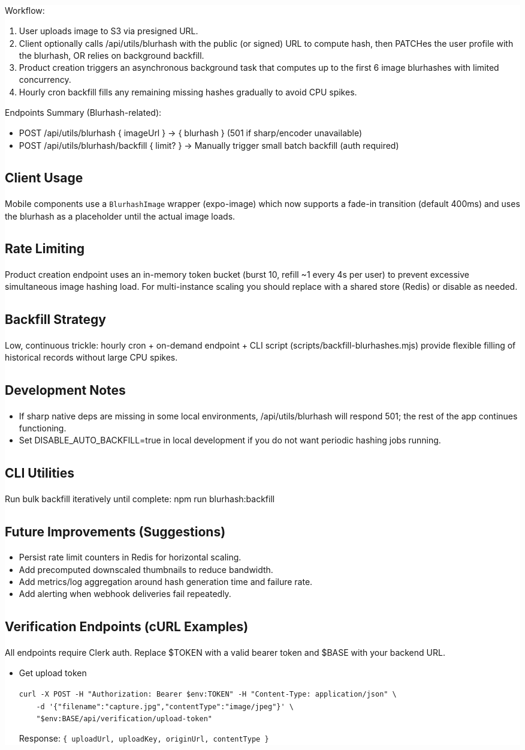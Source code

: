 Workflow:
1. User uploads image to S3 via presigned URL.
2. Client optionally calls /api/utils/blurhash with the public (or signed) URL to compute hash, then PATCHes the user profile with the blurhash, OR relies on background backfill.
3. Product creation triggers an asynchronous background task that computes up to the first 6 image blurhashes with limited concurrency.
4. Hourly cron backfill fills any remaining missing hashes gradually to avoid CPU spikes.

Endpoints Summary (Blurhash-related):
- POST /api/utils/blurhash { imageUrl } -> { blurhash } (501 if sharp/encoder unavailable)
- POST /api/utils/blurhash/backfill { limit? } -> Manually trigger small batch backfill (auth required)

Client Usage
------------
Mobile components use a `BlurhashImage` wrapper (expo-image) which now supports a fade-in transition (default 400ms) and uses the blurhash as a placeholder until the actual image loads.

Rate Limiting
-------------
Product creation endpoint uses an in-memory token bucket (burst 10, refill ~1 every 4s per user) to prevent excessive simultaneous image hashing load.
For multi-instance scaling you should replace with a shared store (Redis) or disable as needed.

Backfill Strategy
-----------------
Low, continuous trickle: hourly cron + on-demand endpoint + CLI script (scripts/backfill-blurhashes.mjs) provide flexible filling of historical records without large CPU spikes.

Development Notes
-----------------
- If sharp native deps are missing in some local environments, /api/utils/blurhash will respond 501; the rest of the app continues functioning.
- Set DISABLE_AUTO_BACKFILL=true in local development if you do not want periodic hashing jobs running.

CLI Utilities
-------------
Run bulk backfill iteratively until complete:
  npm run blurhash:backfill

Future Improvements (Suggestions)
---------------------------------
- Persist rate limit counters in Redis for horizontal scaling.
- Add precomputed downscaled thumbnails to reduce bandwidth.
- Add metrics/log aggregation around hash generation time and failure rate.
 - Add alerting when webhook deliveries fail repeatedly.

Verification Endpoints (cURL Examples)
--------------------------------------
All endpoints require Clerk auth. Replace $TOKEN with a valid bearer token and $BASE with your backend URL.

- Get upload token
	```pwsh
	curl -X POST -H "Authorization: Bearer $env:TOKEN" -H "Content-Type: application/json" \
		-d '{"filename":"capture.jpg","contentType":"image/jpeg"}' \
		"$env:BASE/api/verification/upload-token"
	```
	Response: `{ uploadUrl, uploadKey, originUrl, contentType }`
